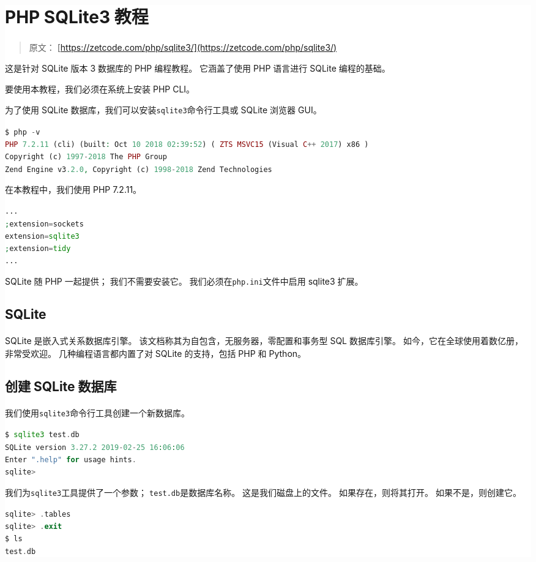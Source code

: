 # PHP SQLite3 教程

> 原文： [https://zetcode.com/php/sqlite3/](https://zetcode.com/php/sqlite3/)

这是针对 SQLite 版本 3 数据库的 PHP 编程教程。 它涵盖了使用 PHP 语言进行 SQLite 编程的基础。

要使用本教程，我们必须在系统上安装 PHP CLI。

为了使用 SQLite 数据库，我们可以安装`sqlite3`命令行工具或 SQLite 浏览器 GUI。

```php
$ php -v
PHP 7.2.11 (cli) (built: Oct 10 2018 02:39:52) ( ZTS MSVC15 (Visual C++ 2017) x86 )
Copyright (c) 1997-2018 The PHP Group
Zend Engine v3.2.0, Copyright (c) 1998-2018 Zend Technologies

```

在本教程中，我们使用 PHP 7.2.11。

```php
...
;extension=sockets
extension=sqlite3
;extension=tidy
...

```

SQLite 随 PHP 一起提供； 我们不需要安装它。 我们必须在`php.ini`文件中启用 sqlite3 扩展。

## SQLite

SQLite 是嵌入式关系数据库引擎。 该文档称其为自包含，无服务器，零配置和事务型 SQL 数据库引擎。 如今，它在全球使用着数亿册，非常受欢迎。 几种编程语言都内置了对 SQLite 的支持，包括 PHP 和 Python。

## 创建 SQLite 数据库

我们使用`sqlite3`命令行工具创建一个新数据库。

```php
$ sqlite3 test.db
SQLite version 3.27.2 2019-02-25 16:06:06
Enter ".help" for usage hints.
sqlite>

```

我们为`sqlite3`工具提供了一个参数； `test.db`是数据库名称。 这是我们磁盘上的文件。 如果存在，则将其打开。 如果不是，则创建它。

```php
sqlite> .tables
sqlite> .exit
$ ls
test.db

```
